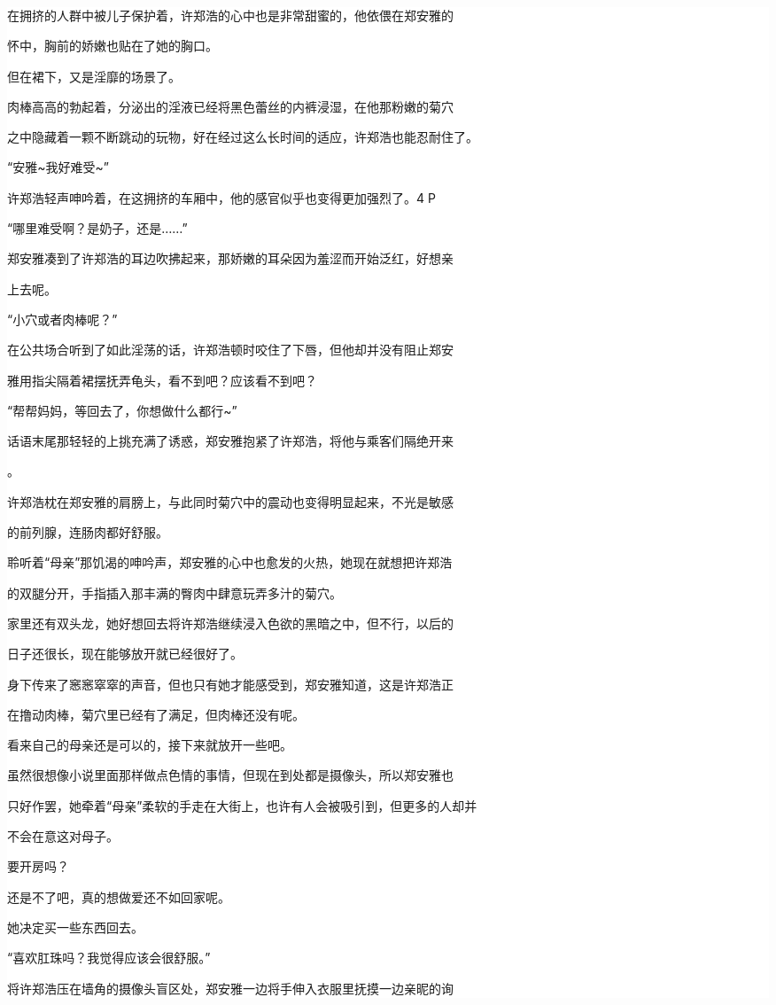 在拥挤的人群中被儿子保护着，许郑浩的心中也是非常甜蜜的，他依偎在郑安雅的

怀中，胸前的娇嫩也贴在了她的胸口。

但在裙下，又是淫靡的场景了。

肉棒高高的勃起着，分泌出的淫液已经将黑色蕾丝的内裤浸湿，在他那粉嫩的菊穴

之中隐藏着一颗不断跳动的玩物，好在经过这么长时间的适应，许郑浩也能忍耐住了。

“安雅~我好难受~”

许郑浩轻声呻吟着，在这拥挤的车厢中，他的感官似乎也变得更加强烈了。4 P

“哪里难受啊？是奶子，还是……”

郑安雅凑到了许郑浩的耳边吹拂起来，那娇嫩的耳朵因为羞涩而开始泛红，好想亲

上去呢。

“小穴或者肉棒呢？”

在公共场合听到了如此淫荡的话，许郑浩顿时咬住了下唇，但他却并没有阻止郑安

雅用指尖隔着裙摆抚弄龟头，看不到吧？应该看不到吧？

“帮帮妈妈，等回去了，你想做什么都行~”

话语末尾那轻轻的上挑充满了诱惑，郑安雅抱紧了许郑浩，将他与乘客们隔绝开来

。

许郑浩枕在郑安雅的肩膀上，与此同时菊穴中的震动也变得明显起来，不光是敏感

的前列腺，连肠肉都好舒服。

聆听着“母亲”那饥渴的呻吟声，郑安雅的心中也愈发的火热，她现在就想把许郑浩

的双腿分开，手指插入那丰满的臀肉中肆意玩弄多汁的菊穴。

家里还有双头龙，她好想回去将许郑浩继续浸入色欲的黑暗之中，但不行，以后的

日子还很长，现在能够放开就已经很好了。

身下传来了窸窸窣窣的声音，但也只有她才能感受到，郑安雅知道，这是许郑浩正

在撸动肉棒，菊穴里已经有了满足，但肉棒还没有呢。

看来自己的母亲还是可以的，接下来就放开一些吧。

虽然很想像小说里面那样做点色情的事情，但现在到处都是摄像头，所以郑安雅也

只好作罢，她牵着“母亲”柔软的手走在大街上，也许有人会被吸引到，但更多的人却并

不会在意这对母子。

要开房吗？

还是不了吧，真的想做爱还不如回家呢。

她决定买一些东西回去。

“喜欢肛珠吗？我觉得应该会很舒服。”

将许郑浩压在墙角的摄像头盲区处，郑安雅一边将手伸入衣服里抚摸一边亲昵的询
